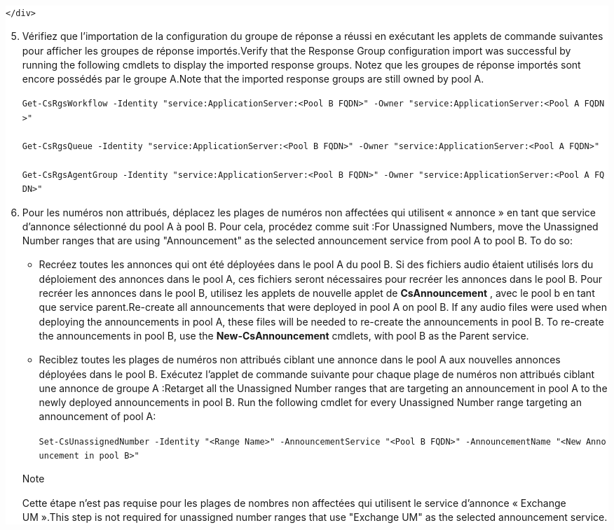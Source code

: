     
    </div>

5.  <span data-ttu-id="0e713-127">Vérifiez que l’importation de la configuration du groupe de réponse a réussi en exécutant les applets de commande suivantes pour afficher les groupes de réponse importés.</span><span class="sxs-lookup"><span data-stu-id="0e713-127">Verify that the Response Group configuration import was successful by running the following cmdlets to display the imported response groups.</span></span> <span data-ttu-id="0e713-128">Notez que les groupes de réponse importés sont encore possédés par le groupe A.</span><span class="sxs-lookup"><span data-stu-id="0e713-128">Note that the imported response groups are still owned by pool A.</span></span>
    
        Get-CsRgsWorkflow -Identity "service:ApplicationServer:<Pool B FQDN>" -Owner "service:ApplicationServer:<Pool A FQDN>"
        
        Get-CsRgsQueue -Identity "service:ApplicationServer:<Pool B FQDN>" -Owner "service:ApplicationServer:<Pool A FQDN>"
        
        Get-CsRgsAgentGroup -Identity "service:ApplicationServer:<Pool B FQDN>" -Owner "service:ApplicationServer:<Pool A FQDN>"

6.  <span data-ttu-id="0e713-129">Pour les numéros non attribués, déplacez les plages de numéros non affectées qui utilisent « annonce » en tant que service d’annonce sélectionné du pool A à pool B. Pour cela, procédez comme suit :</span><span class="sxs-lookup"><span data-stu-id="0e713-129">For Unassigned Numbers, move the Unassigned Number ranges that are using "Announcement" as the selected announcement service from pool A to pool B. To do so:</span></span>
    
      - <span data-ttu-id="0e713-130">Recréez toutes les annonces qui ont été déployées dans le pool A du pool B. Si des fichiers audio étaient utilisés lors du déploiement des annonces dans le pool A, ces fichiers seront nécessaires pour recréer les annonces dans le pool B. Pour recréer les annonces dans le pool B, utilisez les applets de nouvelle applet de **CsAnnouncement** , avec le pool b en tant que service parent.</span><span class="sxs-lookup"><span data-stu-id="0e713-130">Re-create all announcements that were deployed in pool A on pool B. If any audio files were used when deploying the announcements in pool A, these files will be needed to re-create the announcements in pool B. To re-create the announcements in pool B, use the **New-CsAnnouncement** cmdlets, with pool B as the Parent service.</span></span>
    
      - <span data-ttu-id="0e713-131">Reciblez toutes les plages de numéros non attribués ciblant une annonce dans le pool A aux nouvelles annonces déployées dans le pool B. Exécutez l’applet de commande suivante pour chaque plage de numéros non attribués ciblant une annonce de groupe A :</span><span class="sxs-lookup"><span data-stu-id="0e713-131">Retarget all the Unassigned Number ranges that are targeting an announcement in pool A to the newly deployed announcements in pool B. Run the following cmdlet for every Unassigned Number range targeting an announcement of pool A:</span></span>
        
            Set-CsUnassignedNumber -Identity "<Range Name>" -AnnouncementService "<Pool B FQDN>" -AnnouncementName "<New Announcement in pool B>"
    
    <div>
    

    > [!NOTE]  
    > <span data-ttu-id="0e713-132">Cette étape n’est pas requise pour les plages de nombres non affectées qui utilisent le service d’annonce « Exchange UM ».</span><span class="sxs-lookup"><span data-stu-id="0e713-132">This step is not required for unassigned number ranges that use "Exchange UM" as the selected announcement service.</span></span>

    
    </div>

